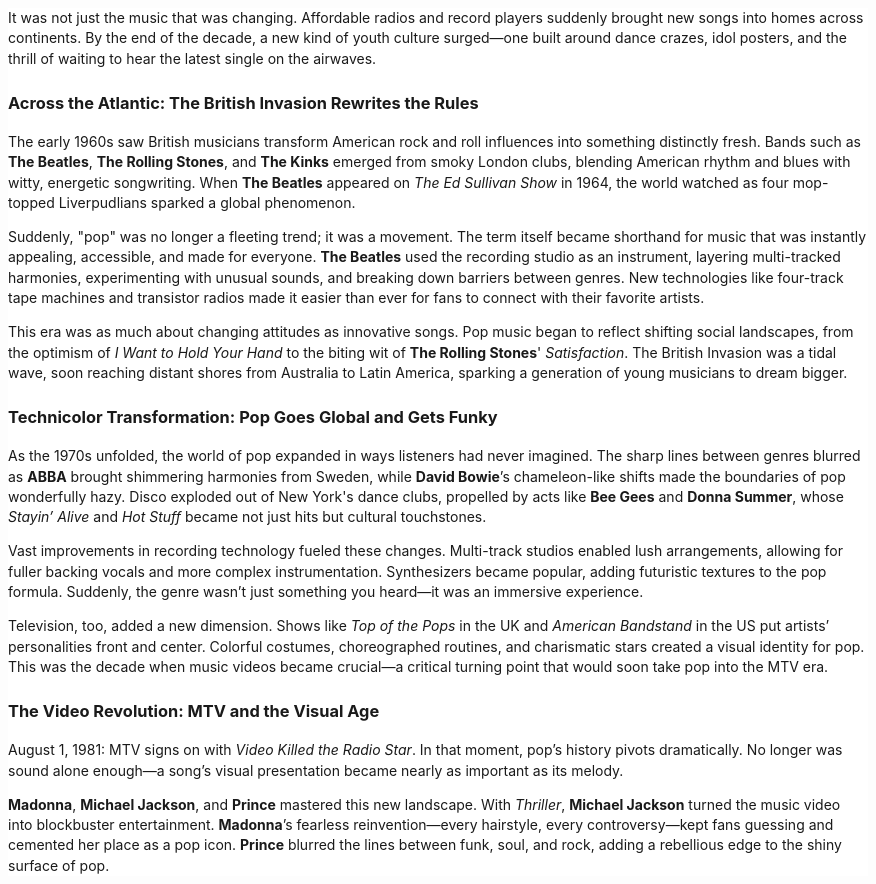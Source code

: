 It was not just the music that was changing. Affordable radios and record players suddenly brought
new songs into homes across continents. By the end of the decade, a new kind of youth culture
surged—one built around dance crazes, idol posters, and the thrill of waiting to hear the latest
single on the airwaves.

### Across the Atlantic: The British Invasion Rewrites the Rules

The early 1960s saw British musicians transform American rock and roll influences into something
distinctly fresh. Bands such as **The Beatles**, **The Rolling Stones**, and **The Kinks** emerged
from smoky London clubs, blending American rhythm and blues with witty, energetic songwriting. When
**The Beatles** appeared on _The Ed Sullivan Show_ in 1964, the world watched as four mop-topped
Liverpudlians sparked a global phenomenon.

Suddenly, "pop" was no longer a fleeting trend; it was a movement. The term itself became shorthand
for music that was instantly appealing, accessible, and made for everyone. **The Beatles** used the
recording studio as an instrument, layering multi-tracked harmonies, experimenting with unusual
sounds, and breaking down barriers between genres. New technologies like four-track tape machines
and transistor radios made it easier than ever for fans to connect with their favorite artists.

This era was as much about changing attitudes as innovative songs. Pop music began to reflect
shifting social landscapes, from the optimism of _I Want to Hold Your Hand_ to the biting wit of
**The Rolling Stones**' _Satisfaction_. The British Invasion was a tidal wave, soon reaching distant
shores from Australia to Latin America, sparking a generation of young musicians to dream bigger.

### Technicolor Transformation: Pop Goes Global and Gets Funky

As the 1970s unfolded, the world of pop expanded in ways listeners had never imagined. The sharp
lines between genres blurred as **ABBA** brought shimmering harmonies from Sweden, while **David
Bowie**’s chameleon-like shifts made the boundaries of pop wonderfully hazy. Disco exploded out of
New York's dance clubs, propelled by acts like **Bee Gees** and **Donna Summer**, whose _Stayin’
Alive_ and _Hot Stuff_ became not just hits but cultural touchstones.

Vast improvements in recording technology fueled these changes. Multi-track studios enabled lush
arrangements, allowing for fuller backing vocals and more complex instrumentation. Synthesizers
became popular, adding futuristic textures to the pop formula. Suddenly, the genre wasn’t just
something you heard—it was an immersive experience.

Television, too, added a new dimension. Shows like _Top of the Pops_ in the UK and _American
Bandstand_ in the US put artists’ personalities front and center. Colorful costumes, choreographed
routines, and charismatic stars created a visual identity for pop. This was the decade when music
videos became crucial—a critical turning point that would soon take pop into the MTV era.

### The Video Revolution: MTV and the Visual Age

August 1, 1981: MTV signs on with _Video Killed the Radio Star_. In that moment, pop’s history
pivots dramatically. No longer was sound alone enough—a song’s visual presentation became nearly as
important as its melody.

**Madonna**, **Michael Jackson**, and **Prince** mastered this new landscape. With _Thriller_,
**Michael Jackson** turned the music video into blockbuster entertainment. **Madonna**’s fearless
reinvention—every hairstyle, every controversy—kept fans guessing and cemented her place as a pop
icon. **Prince** blurred the lines between funk, soul, and rock, adding a rebellious edge to the
shiny surface of pop.

